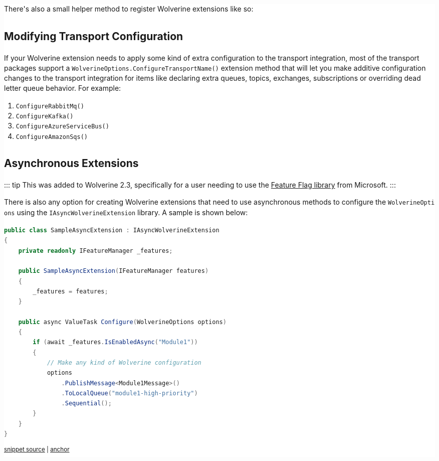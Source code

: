 
There's also a small helper method to register Wolverine extensions like so:

## Modifying Transport Configuration

If your Wolverine extension needs to apply some kind of extra configuration to the transport integration, most of the 
transport packages support a `WolverineOptions.ConfigureTransportName()` extension method that will let you make
additive configuration changes to the transport integration for items like declaring extra queues, topics, exchanges, subscriptions or overriding
dead letter queue behavior. For example:

1. `ConfigureRabbitMq()`
2. `ConfigureKafka()`
3. `ConfigureAzureServiceBus()`
4. `ConfigureAmazonSqs()`

## Asynchronous Extensions

::: tip
This was added to Wolverine 2.3, specifically for a user needing to use the [Feature Flag library](https://learn.microsoft.com/en-us/azure/azure-app-configuration/use-feature-flags-dotnet-core) from Microsoft. 
:::

There is also any option for creating Wolverine extensions that need to use asynchronous methods to configure
the `WolverineOptions` using the `IAsyncWolverineExtension` library. A sample is shown below:


<a id='snippet-sample_async_wolverine_extension'></a>
```cs
public class SampleAsyncExtension : IAsyncWolverineExtension
{
    private readonly IFeatureManager _features;

    public SampleAsyncExtension(IFeatureManager features)
    {
        _features = features;
    }

    public async ValueTask Configure(WolverineOptions options)
    {
        if (await _features.IsEnabledAsync("Module1"))
        {
            // Make any kind of Wolverine configuration
            options
                .PublishMessage<Module1Message>()
                .ToLocalQueue("module1-high-priority")
                .Sequential();
        }
    }
}
```
<sup><a href='https://github.com/JasperFx/wolverine/blob/main/src/Testing/CoreTests/Acceptance/using_async_extensions.cs#L64-L88' title='Snippet source file'>snippet source</a> | <a href='#snippet-sample_async_wolverine_extension' title='Start of snippet'>anchor</a></sup>
